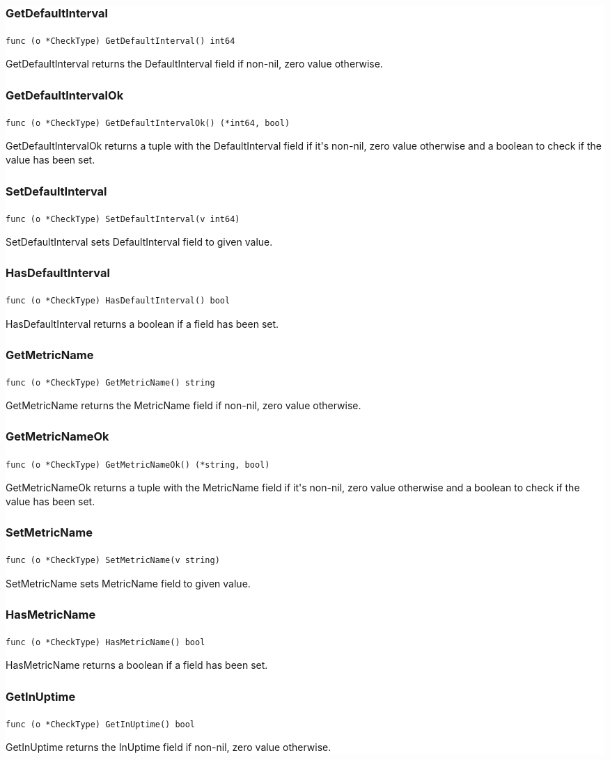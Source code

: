 ### GetDefaultInterval

`func (o *CheckType) GetDefaultInterval() int64`

GetDefaultInterval returns the DefaultInterval field if non-nil, zero value otherwise.

### GetDefaultIntervalOk

`func (o *CheckType) GetDefaultIntervalOk() (*int64, bool)`

GetDefaultIntervalOk returns a tuple with the DefaultInterval field if it's non-nil, zero value otherwise
and a boolean to check if the value has been set.

### SetDefaultInterval

`func (o *CheckType) SetDefaultInterval(v int64)`

SetDefaultInterval sets DefaultInterval field to given value.

### HasDefaultInterval

`func (o *CheckType) HasDefaultInterval() bool`

HasDefaultInterval returns a boolean if a field has been set.

### GetMetricName

`func (o *CheckType) GetMetricName() string`

GetMetricName returns the MetricName field if non-nil, zero value otherwise.

### GetMetricNameOk

`func (o *CheckType) GetMetricNameOk() (*string, bool)`

GetMetricNameOk returns a tuple with the MetricName field if it's non-nil, zero value otherwise
and a boolean to check if the value has been set.

### SetMetricName

`func (o *CheckType) SetMetricName(v string)`

SetMetricName sets MetricName field to given value.

### HasMetricName

`func (o *CheckType) HasMetricName() bool`

HasMetricName returns a boolean if a field has been set.

### GetInUptime

`func (o *CheckType) GetInUptime() bool`

GetInUptime returns the InUptime field if non-nil, zero value otherwise.
